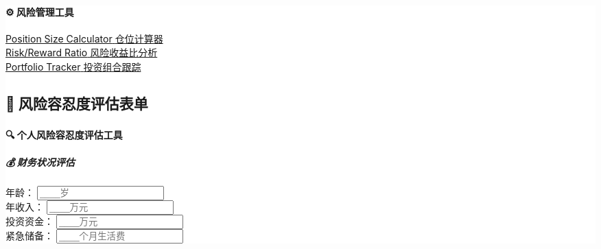   <div class="tool-card">
    <div class="tool-header">
      <h4>⚙️ 风险管理工具</h4>
    </div>
    <div class="tool-content">
      <div class="tool-item">
        <a href="/book1/007_Chapter7/7.3_Data_Driven_Decision_CN" target="_blank">
          <span class="tool-name">Position Size Calculator</span>
          <span class="tool-desc">仓位计算器</span>
        </a>
      </div>
      <div class="tool-item">
        <a href="/book1/006_Chapter6/6.2_Position_Management_CN" target="_blank">
          <span class="tool-name">Risk/Reward Ratio</span>
          <span class="tool-desc">风险收益比分析</span>
        </a>
      </div>
      <div class="tool-item">
        <a href="/book1/007_Chapter7/7.3_Data_Driven_Decision_CN" target="_blank">
          <span class="tool-name">Portfolio Tracker</span>
          <span class="tool-desc">投资组合跟踪</span>
        </a>
      </div>
    </div>
  </div>
</div>

## 📝 风险容忍度评估表单

<div class="assessment-form">
  <h4>🔍 个人风险容忍度评估工具</h4>
  
  <div class="form-section">
    <h5>💰 财务状况评估</h5>
    <div class="form-item">
      <label>年龄：</label>
      <input type="text" placeholder="____岁">
    </div>
    <div class="form-item">
      <label>年收入：</label>
      <input type="text" placeholder="____万元">
    </div>
    <div class="form-item">
      <label>投资资金：</label>
      <input type="text" placeholder="____万元">
    </div>
    <div class="form-item">
      <label>紧急储备：</label>
      <input type="text" placeholder="____个月生活费">
    </div>
  </div>
  